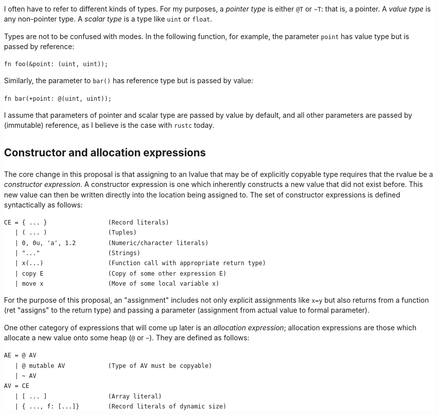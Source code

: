 I often have to refer to different kinds of types.  For my purposes, a
*pointer type* is either `@T` or `~T`: that is, a pointer.  A *value
type* is any non-pointer type. A *scalar type* is a type like `uint`
or `float`.

Types are not to be confused with modes.  In the following function,
for example, the parameter `point` has value type but is passed by
reference:

    fn foo(&point: (uint, uint));
    
Similarly, the parameter to `bar()` has reference type but is passed by value:

    fn bar(+point: @(uint, uint));
    
I assume that parameters of pointer and scalar type are passed by
value by default, and all other parameters are passed by (immutable)
reference, as I believe is the case with `rustc` today.

## Constructor and allocation expressions

The core change in this proposal is that assigning to an lvalue that
may be of explicitly copyable type requires that the rvalue be a
*constructor expression*.  A constructor expression is one which
inherently constructs a new value that did not exist before.  This new
value can then be written directly into the location being assigned
to. The set of constructor expressions is defined syntactically as
follows:

    CE = { ... }                 (Record literals)
       | ( ... )                 (Tuples)
       | 0, 0u, 'a', 1.2         (Numeric/character literals)
       | "..."                   (Strings)
       | x(...)                  (Function call with appropriate return type)
       | copy E                  (Copy of some other expression E)
       | move x                  (Move of some local variable x)
       
For the purpose of this proposal, an "assignment" includes not only
explicit assignments like `x=y` but also returns from a function (ret
"assigns" to the return type) and passing a parameter (assignment from
actual value to formal parameter).

One other category of expressions that will come up later is an
*allocation expression*; allocation expressions are those which
allocate a new value onto some heap (`@` or `~`).  They are defined as
follows:

    AE = @ AV
       | @ mutable AV            (Type of AV must be copyable)
       | ~ AV
    AV = CE
       | [ ... ]                 (Array literal)
       | { ..., f: [...]}        (Record literals of dynamic size)
       